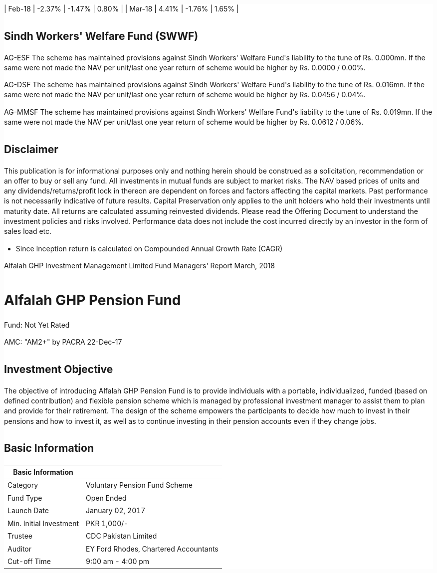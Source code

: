 | Feb-18 | -2.37%  | -1.47% | 0.80%  |
| Mar-18 | 4.41%   | -1.76% | 1.65%  |

## Sindh Workers' Welfare Fund (SWWF)

AG-ESF The scheme has maintained provisions against Sindh Workers' Welfare Fund's liability to the tune of Rs. 0.000mn. If the same were not made the NAV per unit/last one year return of scheme would be higher by Rs. 0.0000 / 0.00%.

AG-DSF The scheme has maintained provisions against Sindh Workers' Welfare Fund's liability to the tune of Rs. 0.016mn. If the same were not made the NAV per unit/last one year return of scheme would be higher by Rs. 0.0456 / 0.04%.

AG-MMSF The scheme has maintained provisions against Sindh Workers' Welfare Fund's liability to the tune of Rs. 0.019mn. If the same were not made the NAV per unit/last one year return of scheme would be higher by Rs. 0.0612 / 0.06%.

## Disclaimer

This publication is for informational purposes only and nothing herein should be construed as a solicitation, recommendation or an offer to buy or sell any fund. All investments in mutual funds are subject to market risks. The NAV based prices of units and any dividends/returns/profit lock in thereon are dependent on forces and factors affecting the capital markets. Past performance is not necessarily indicative of future results. Capital Preservation only applies to the unit holders who hold their investments until maturity date. All returns are calculated assuming reinvested dividends. Please read the Offering Document to understand the investment policies and risks involved. Performance data does not include the cost incurred directly by an investor in the form of sales load etc.

- Since Inception return is calculated on Compounded Annual Growth Rate (CAGR)

Alfalah GHP Investment Management Limited Fund Managers' Report March, 2018

# Alfalah GHP Pension Fund

Fund: Not Yet Rated

AMC: "AM2+" by PACRA 22-Dec-17

## Investment Objective

The objective of introducing Alfalah GHP Pension Fund is to provide individuals with a portable, individualized, funded (based on defined contribution) and flexible pension scheme which is managed by professional investment manager to assist them to plan and provide for their retirement. The design of the scheme empowers the participants to decide how much to invest in their pensions and how to invest it, as well as to continue investing in their pension accounts even if they change jobs.

## Basic Information

| Basic Information       |                                       |
| ----------------------- | ------------------------------------- |
| Category                | Voluntary Pension Fund Scheme         |
| Fund Type               | Open Ended                            |
| Launch Date             | January 02, 2017                      |
| Min. Initial Investment | PKR 1,000/-                           |
| Trustee                 | CDC Pakistan Limited                  |
| Auditor                 | EY Ford Rhodes, Chartered Accountants |
| Cut-off Time            | 9:00 am - 4:00 pm                     |